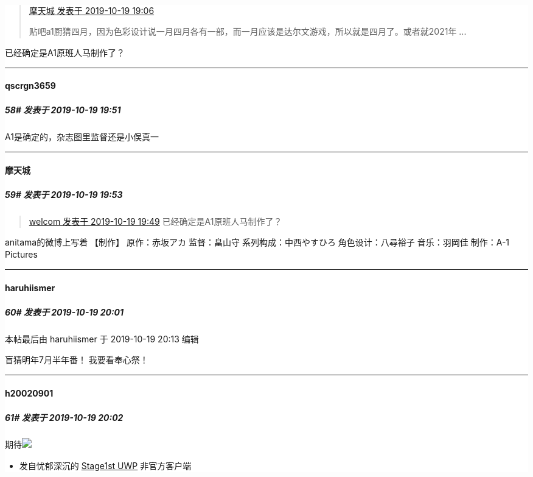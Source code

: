 
<blockquote><a href="httphttps://bbs.saraba1st.com/2b/forum.php?mod=redirect&amp;goto=findpost&amp;pid=45251639&amp;ptid=1860270" target="_blank">摩天城 发表于 2019-10-19 19:06</a>

贴吧a1厨猜四月，因为色彩设计说一月四月各有一部，而一月应该是达尔文游戏，所以就是四月了。或者就2021年 ...</blockquote>
已经确定是A1原班人马制作了？


-----

####  qscrgn3659  
##### 58#       发表于 2019-10-19 19:51


A1是确定的，杂志图里监督还是小俣真一


-----

####  摩天城  
##### 59#       发表于 2019-10-19 19:53


<blockquote><a href="httphttps://bbs.saraba1st.com/2b/forum.php?mod=redirect&amp;goto=findpost&amp;pid=45251933&amp;ptid=1860270" target="_blank">welcom 发表于 2019-10-19 19:49</a>
已经确定是A1原班人马制作了？</blockquote>
anitama的微博上写着
【制作】
原作：赤坂アカ
监督：畠山守
系列构成：中西やすひろ
角色设计：八尋裕子
音乐：羽岡佳
制作：A-1 Pictures


-----

####  haruhiismer  
##### 60#       发表于 2019-10-19 20:01


 本帖最后由 haruhiismer 于 2019-10-19 20:13 编辑 

盲猜明年7月半年番！
我要看奉心祭！


-----

####  h20020901  
##### 61#       发表于 2019-10-19 20:02


期待<img src="https://static.saraba1st.com/image/smiley/face2017/063.png" referrerpolicy="no-referrer">


- 发自忧郁深沉的 [Stage1st UWP](https://www.microsoft.com/store/apps/9nj2qf6m25f6) 非官方客户端
